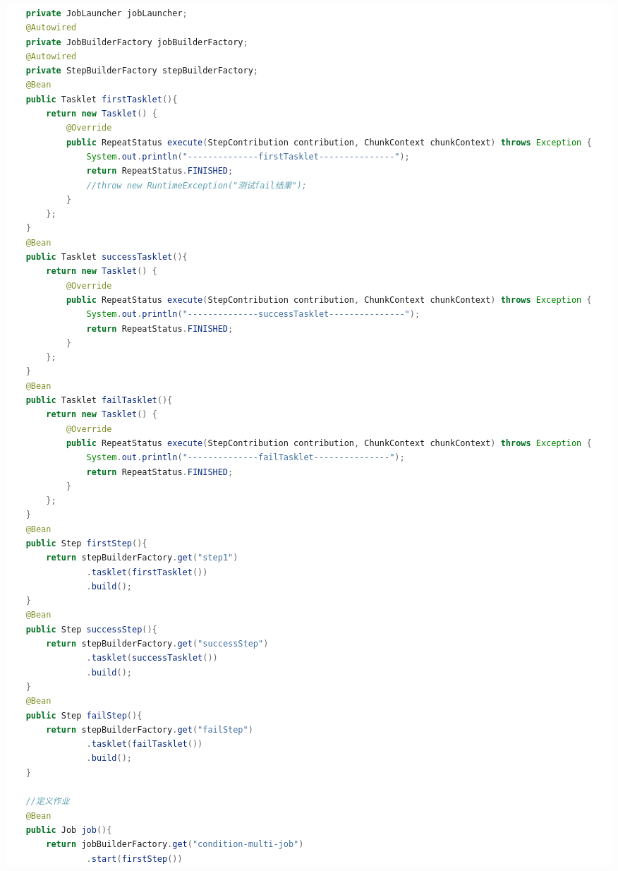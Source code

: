 ```java
    private JobLauncher jobLauncher;
    @Autowired
    private JobBuilderFactory jobBuilderFactory;
    @Autowired
    private StepBuilderFactory stepBuilderFactory;
    @Bean
    public Tasklet firstTasklet(){
        return new Tasklet() {
            @Override
            public RepeatStatus execute(StepContribution contribution, ChunkContext chunkContext) throws Exception {
                System.out.println("--------------firstTasklet---------------");
                return RepeatStatus.FINISHED;
                //throw new RuntimeException("测试fail结果");
            }
        };
    }
    @Bean
    public Tasklet successTasklet(){
        return new Tasklet() {
            @Override
            public RepeatStatus execute(StepContribution contribution, ChunkContext chunkContext) throws Exception {
                System.out.println("--------------successTasklet---------------");
                return RepeatStatus.FINISHED;
            }
        };
    }
    @Bean
    public Tasklet failTasklet(){
        return new Tasklet() {
            @Override
            public RepeatStatus execute(StepContribution contribution, ChunkContext chunkContext) throws Exception {
                System.out.println("--------------failTasklet---------------");
                return RepeatStatus.FINISHED;
            }
        };
    }
    @Bean
    public Step firstStep(){
        return stepBuilderFactory.get("step1")
                .tasklet(firstTasklet())
                .build();
    }
    @Bean
    public Step successStep(){
        return stepBuilderFactory.get("successStep")
                .tasklet(successTasklet())
                .build();
    }
    @Bean
    public Step failStep(){
        return stepBuilderFactory.get("failStep")
                .tasklet(failTasklet())
                .build();
    }

    //定义作业
    @Bean
    public Job job(){
        return jobBuilderFactory.get("condition-multi-job")
                .start(firstStep())
```